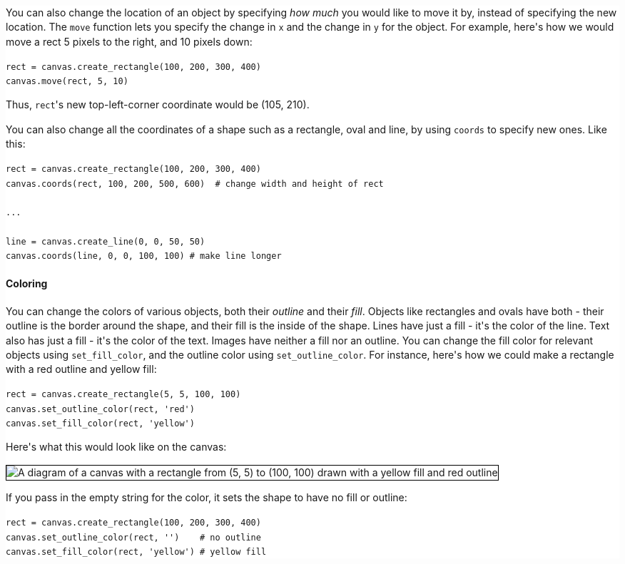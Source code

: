 You can also change the location of an object by specifying _how much_ you would like to move it by, instead of specifying the new location.  The `move` function lets you specify the change in `x` and the change in `y` for the object.  For example, here's how we would move a rect 5 pixels to the right, and 10 pixels down:

```
rect = canvas.create_rectangle(100, 200, 300, 400)
canvas.move(rect, 5, 10)
```

Thus, `rect`'s new top-left-corner coordinate would be (105, 210).

You can also change all the coordinates of a shape such as a rectangle, oval and line, by using `coords` to specify new ones.  Like this:

```
rect = canvas.create_rectangle(100, 200, 300, 400)
canvas.coords(rect, 100, 200, 500, 600)  # change width and height of rect

...

line = canvas.create_line(0, 0, 50, 50)
canvas.coords(line, 0, 0, 100, 100) # make line longer
```

#### Coloring
You can change the colors of various objects, both their _outline_ and their _fill_.  Objects like rectangles and ovals have both - their outline is the border around the shape, and their fill is the inside of the shape.  Lines have just a fill - it's the color of the line.  Text also has just a fill - it's the color of the text.  Images have neither a fill nor an outline.  You can change the fill color for relevant objects using `set_fill_color`, and the outline color using `set_outline_color`.  For instance, here's how we could make a rectangle with a red outline and yellow fill:

```
rect = canvas.create_rectangle(5, 5, 100, 100)
canvas.set_outline_color(rect, 'red')
canvas.set_fill_color(rect, 'yellow')
```

Here's what this would look like on the canvas:

<img
  src="{{pathToRoot}}img/resources/graphics/coloring.png"
  class="img-fluid mx-auto d-block"
  style="width: 30%; border: 1px solid black"
  alt="A diagram of a canvas with a rectangle from (5, 5) to (100, 100) drawn with a yellow fill and red outline"
/>

If you pass in the empty string for the color, it sets the shape to have no fill or outline:

```
rect = canvas.create_rectangle(100, 200, 300, 400)
canvas.set_outline_color(rect, '')    # no outline
canvas.set_fill_color(rect, 'yellow') # yellow fill
```
